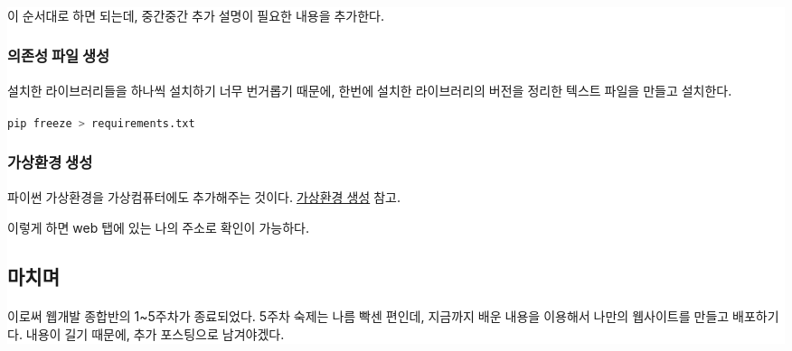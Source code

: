 이 순서대로 하면 되는데, 중간중간 추가 설명이 필요한 내용을 추가한다.

### 의존성 파일 생성

설치한 라이브러리들을 하나씩 설치하기 너무 번거롭기 때문에, 한번에 설치한 라이브러리의 버전을 정리한 텍스트 파일을 만들고 설치한다.

```bash
pip freeze > requirements.txt
```

### 가상환경 생성

파이썬 가상환경을 가상컴퓨터에도 추가해주는 것이다. [가상환경 생성](https://hmmiii.github.io/posts/%EC%9B%B9%EA%B0%9C%EB%B0%9C-%EC%A2%85%ED%95%A9%EB%B0%98-3%EC%A3%BC%EC%B0%A8/#%EA%B0%80%EC%83%81%ED%99%98%EA%B2%BD-%EC%83%9D%EC%84%B1%ED%95%98%EA%B8%B0) 참고.

이렇게 하면 web 탭에 있는 나의 주소로 확인이 가능하다.

## 마치며

이로써 웹개발 종합반의 1~5주차가 종료되었다. 5주차 숙제는 나름 빡센 편인데, 지금까지 배운 내용을 이용해서 나만의 웹사이트를 만들고 배포하기다. 내용이 길기 때문에, 추가 포스팅으로 남겨야겠다.

